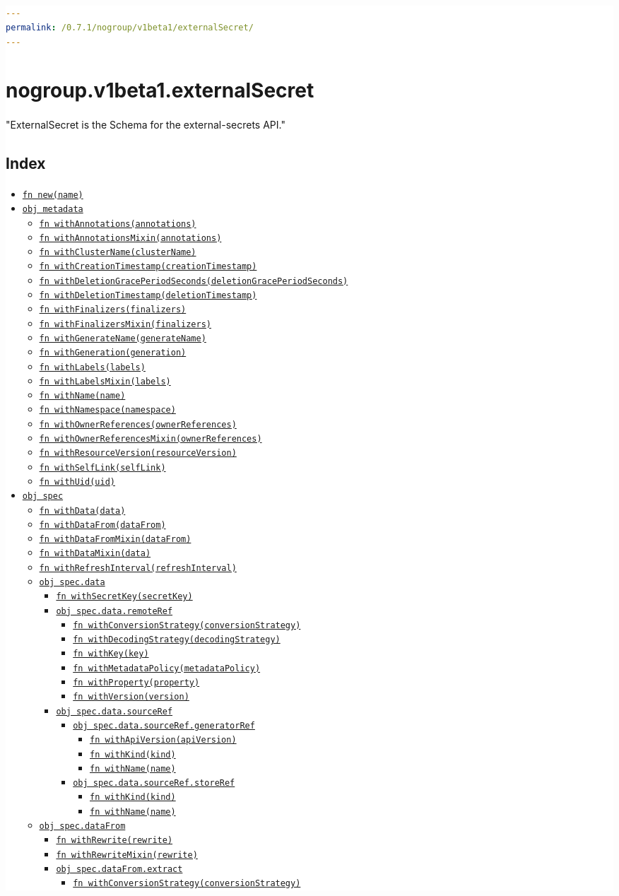 ```yaml
---
permalink: /0.7.1/nogroup/v1beta1/externalSecret/
---
```


# nogroup.v1beta1.externalSecret

"ExternalSecret is the Schema for the external-secrets API."

## Index

* [`fn new(name)`](#fn-new)
* [`obj metadata`](#obj-metadata)
  * [`fn withAnnotations(annotations)`](#fn-metadatawithannotations)
  * [`fn withAnnotationsMixin(annotations)`](#fn-metadatawithannotationsmixin)
  * [`fn withClusterName(clusterName)`](#fn-metadatawithclustername)
  * [`fn withCreationTimestamp(creationTimestamp)`](#fn-metadatawithcreationtimestamp)
  * [`fn withDeletionGracePeriodSeconds(deletionGracePeriodSeconds)`](#fn-metadatawithdeletiongraceperiodseconds)
  * [`fn withDeletionTimestamp(deletionTimestamp)`](#fn-metadatawithdeletiontimestamp)
  * [`fn withFinalizers(finalizers)`](#fn-metadatawithfinalizers)
  * [`fn withFinalizersMixin(finalizers)`](#fn-metadatawithfinalizersmixin)
  * [`fn withGenerateName(generateName)`](#fn-metadatawithgeneratename)
  * [`fn withGeneration(generation)`](#fn-metadatawithgeneration)
  * [`fn withLabels(labels)`](#fn-metadatawithlabels)
  * [`fn withLabelsMixin(labels)`](#fn-metadatawithlabelsmixin)
  * [`fn withName(name)`](#fn-metadatawithname)
  * [`fn withNamespace(namespace)`](#fn-metadatawithnamespace)
  * [`fn withOwnerReferences(ownerReferences)`](#fn-metadatawithownerreferences)
  * [`fn withOwnerReferencesMixin(ownerReferences)`](#fn-metadatawithownerreferencesmixin)
  * [`fn withResourceVersion(resourceVersion)`](#fn-metadatawithresourceversion)
  * [`fn withSelfLink(selfLink)`](#fn-metadatawithselflink)
  * [`fn withUid(uid)`](#fn-metadatawithuid)
* [`obj spec`](#obj-spec)
  * [`fn withData(data)`](#fn-specwithdata)
  * [`fn withDataFrom(dataFrom)`](#fn-specwithdatafrom)
  * [`fn withDataFromMixin(dataFrom)`](#fn-specwithdatafrommixin)
  * [`fn withDataMixin(data)`](#fn-specwithdatamixin)
  * [`fn withRefreshInterval(refreshInterval)`](#fn-specwithrefreshinterval)
  * [`obj spec.data`](#obj-specdata)
    * [`fn withSecretKey(secretKey)`](#fn-specdatawithsecretkey)
    * [`obj spec.data.remoteRef`](#obj-specdataremoteref)
      * [`fn withConversionStrategy(conversionStrategy)`](#fn-specdataremoterefwithconversionstrategy)
      * [`fn withDecodingStrategy(decodingStrategy)`](#fn-specdataremoterefwithdecodingstrategy)
      * [`fn withKey(key)`](#fn-specdataremoterefwithkey)
      * [`fn withMetadataPolicy(metadataPolicy)`](#fn-specdataremoterefwithmetadatapolicy)
      * [`fn withProperty(property)`](#fn-specdataremoterefwithproperty)
      * [`fn withVersion(version)`](#fn-specdataremoterefwithversion)
    * [`obj spec.data.sourceRef`](#obj-specdatasourceref)
      * [`obj spec.data.sourceRef.generatorRef`](#obj-specdatasourcerefgeneratorref)
        * [`fn withApiVersion(apiVersion)`](#fn-specdatasourcerefgeneratorrefwithapiversion)
        * [`fn withKind(kind)`](#fn-specdatasourcerefgeneratorrefwithkind)
        * [`fn withName(name)`](#fn-specdatasourcerefgeneratorrefwithname)
      * [`obj spec.data.sourceRef.storeRef`](#obj-specdatasourcerefstoreref)
        * [`fn withKind(kind)`](#fn-specdatasourcerefstorerefwithkind)
        * [`fn withName(name)`](#fn-specdatasourcerefstorerefwithname)
  * [`obj spec.dataFrom`](#obj-specdatafrom)
    * [`fn withRewrite(rewrite)`](#fn-specdatafromwithrewrite)
    * [`fn withRewriteMixin(rewrite)`](#fn-specdatafromwithrewritemixin)
    * [`obj spec.dataFrom.extract`](#obj-specdatafromextract)
      * [`fn withConversionStrategy(conversionStrategy)`](#fn-specdatafromextractwithconversionstrategy)